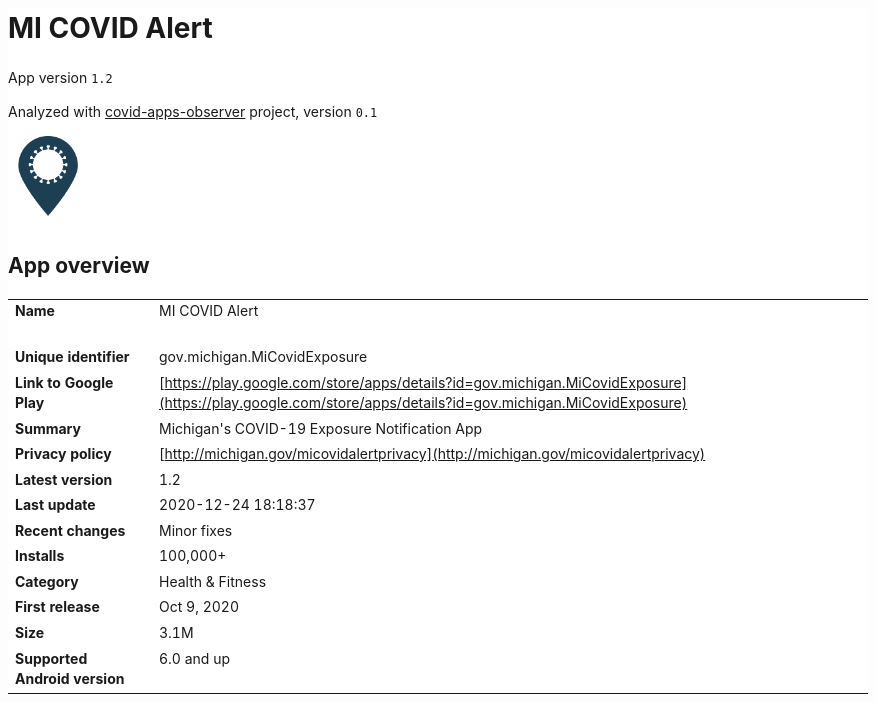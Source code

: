 # MI COVID Alert
App version ``1.2``

Analyzed with [covid-apps-observer](http://github.com/covid-apps-observer) project, version ``0.1``

<img src="icon.png" alt="MI COVID Alert icon" width="80"/>

## App overview
| | |
|-------------------------|-------------------------| 
| **Name**&nbsp;&nbsp;&nbsp;&nbsp;&nbsp;&nbsp;&nbsp;&nbsp;&nbsp;&nbsp;&nbsp;&nbsp;&nbsp;&nbsp;&nbsp;&nbsp;&nbsp;&nbsp;&nbsp;&nbsp;&nbsp;&nbsp;&nbsp;&nbsp;&nbsp;&nbsp;&nbsp;&nbsp;&nbsp;&nbsp;&nbsp;&nbsp;&nbsp;&nbsp;&nbsp;&nbsp;&nbsp;&nbsp;&nbsp;&nbsp;  | MI COVID Alert |
| **Unique identifier** | gov.michigan.MiCovidExposure |
| **Link to Google Play** | [https://play.google.com/store/apps/details?id=gov.michigan.MiCovidExposure](https://play.google.com/store/apps/details?id=gov.michigan.MiCovidExposure) |
| **Summary**  | Michigan&#39;s COVID-19 Exposure Notification App |
| **Privacy policy** | [http://michigan.gov/micovidalertprivacy](http://michigan.gov/micovidalertprivacy) |
| **Latest version** | 1.2 |
| **Last update** | 2020-12-24 18:18:37 |
| **Recent changes** | Minor fixes |
| **Installs**  | 100,000+ |
| **Category** | Health & Fitness |
| **First release** | Oct 9, 2020 |
| **Size**  | 3.1M |
| **Supported Android version**  | 6.0 and up |
